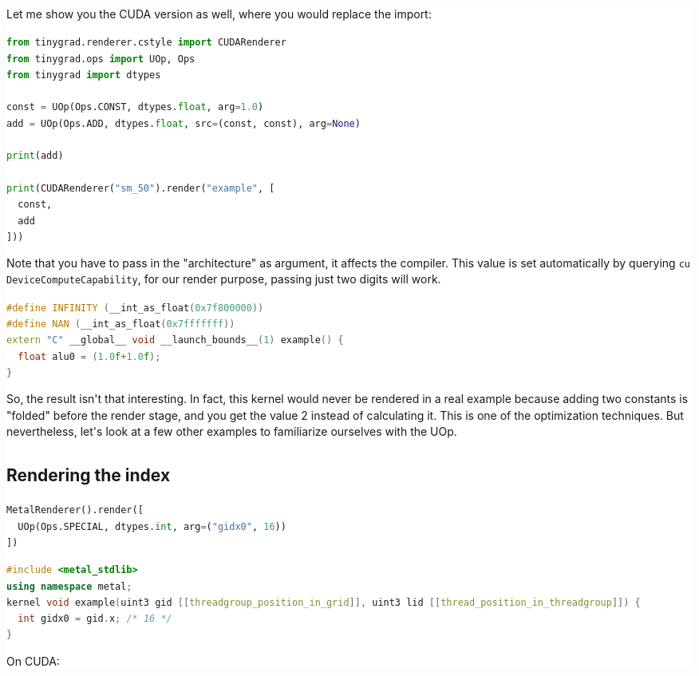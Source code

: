 Let me show you the CUDA version as well, where you would replace the import:

```python
from tinygrad.renderer.cstyle import CUDARenderer
from tinygrad.ops import UOp, Ops
from tinygrad import dtypes

const = UOp(Ops.CONST, dtypes.float, arg=1.0)
add = UOp(Ops.ADD, dtypes.float, src=(const, const), arg=None)

print(add)

print(CUDARenderer("sm_50").render("example", [
  const,
  add
]))
``` 

Note that you have to pass in the "architecture" as argument, it affects the compiler. This value is set automatically
by querying `cuDeviceComputeCapability`, for our render purpose, passing just two digits will work.

```c++
#define INFINITY (__int_as_float(0x7f800000))
#define NAN (__int_as_float(0x7fffffff))
extern "C" __global__ void __launch_bounds__(1) example() {
  float alu0 = (1.0f+1.0f);
}
```

So, the result isn't that interesting. In fact, this kernel would never be rendered in a real example because adding
two constants is "folded" before the render stage, and you get the value 2 instead of calculating it. This is one of the
optimization techniques. But nevertheless, let's look at a few other examples to familiarize ourselves with the UOp.

## Rendering the index

```python
MetalRenderer().render([
  UOp(Ops.SPECIAL, dtypes.int, arg=("gidx0", 16))
])
```

```c++
#include <metal_stdlib>
using namespace metal;
kernel void example(uint3 gid [[threadgroup_position_in_grid]], uint3 lid [[thread_position_in_threadgroup]]) {
  int gidx0 = gid.x; /* 16 */
}
```

On CUDA:
